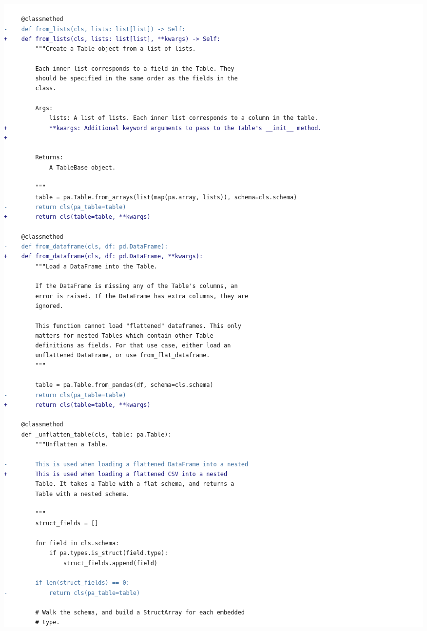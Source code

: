 ```diff
 
     @classmethod
-    def from_lists(cls, lists: list[list]) -> Self:
+    def from_lists(cls, lists: list[list], **kwargs) -> Self:
         """Create a Table object from a list of lists.
 
         Each inner list corresponds to a field in the Table. They
         should be specified in the same order as the fields in the
         class.
 
         Args:
             lists: A list of lists. Each inner list corresponds to a column in the table.
+            **kwargs: Additional keyword arguments to pass to the Table's __init__ method.
+
 
         Returns:
             A TableBase object.
 
         """
         table = pa.Table.from_arrays(list(map(pa.array, lists)), schema=cls.schema)
-        return cls(pa_table=table)
+        return cls(table=table, **kwargs)
 
     @classmethod
-    def from_dataframe(cls, df: pd.DataFrame):
+    def from_dataframe(cls, df: pd.DataFrame, **kwargs):
         """Load a DataFrame into the Table.
 
         If the DataFrame is missing any of the Table's columns, an
         error is raised. If the DataFrame has extra columns, they are
         ignored.
 
         This function cannot load "flattened" dataframes. This only
         matters for nested Tables which contain other Table
         definitions as fields. For that use case, either load an
         unflattened DataFrame, or use from_flat_dataframe.
         """
 
         table = pa.Table.from_pandas(df, schema=cls.schema)
-        return cls(pa_table=table)
+        return cls(table=table, **kwargs)
 
     @classmethod
     def _unflatten_table(cls, table: pa.Table):
         """Unflatten a Table.
 
-        This is used when loading a flattened DataFrame into a nested
+        This is used when loading a flattened CSV into a nested
         Table. It takes a Table with a flat schema, and returns a
         Table with a nested schema.
 
         """
         struct_fields = []
 
         for field in cls.schema:
             if pa.types.is_struct(field.type):
                 struct_fields.append(field)
 
-        if len(struct_fields) == 0:
-            return cls(pa_table=table)
-
         # Walk the schema, and build a StructArray for each embedded
         # type.
```